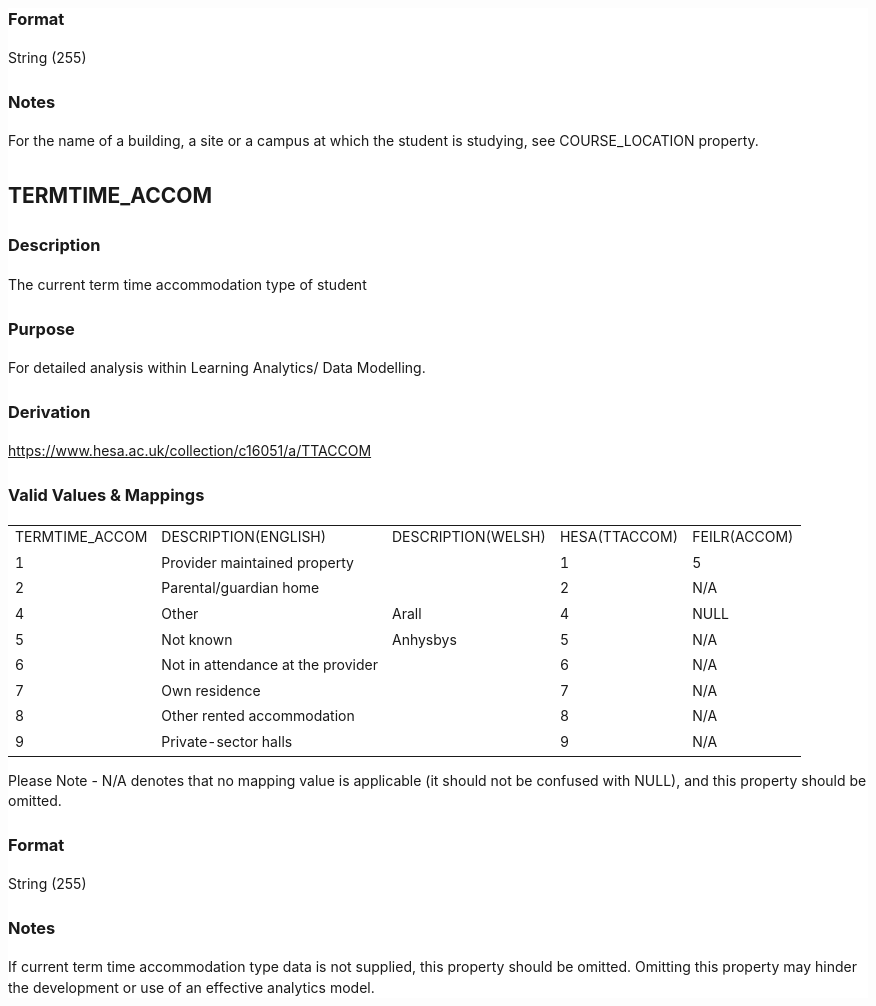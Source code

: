 ### Format
String (255)

### Notes
For the name of a building, a site or a campus at which the student is studying, see COURSE_LOCATION property.

## TERMTIME_ACCOM
### Description
The current term time accommodation type of student

### Purpose
For detailed analysis within Learning Analytics/ Data Modelling.

### Derivation
https://www.hesa.ac.uk/collection/c16051/a/TTACCOM

### Valid Values & Mappings

<table>
<tr><td>TERMTIME_ACCOM</td><td>DESCRIPTION(ENGLISH)</td><td>DESCRIPTION(WELSH)</td><td>HESA(TTACCOM)</td><td>FEILR(ACCOM)  </td></tr>
<tr><td>1</td><td>Provider maintained property</td><td></td><td>1</td><td>5  </td></tr>
<tr><td>2</td><td>Parental/guardian home</td><td></td><td>2</td><td>N/A  </td></tr>
<tr><td>4</td><td>Other</td><td>Arall</td><td>4</td><td>NULL  </td></tr>
<tr><td>5</td><td>Not known</td><td>Anhysbys</td><td>5</td><td>N/A  </td></tr>
<tr><td>6</td><td>Not in attendance at the provider</td><td></td><td>6</td><td>N/A  </td></tr>
<tr><td>7</td><td>Own residence</td><td></td><td>7</td><td>N/A  </td></tr>
<tr><td>8</td><td>Other rented accommodation</td><td></td><td>8</td><td>N/A  </td></tr>
<tr><td>9</td><td>Private-sector halls</td><td></td><td>9</td><td>N/A  </td></tr>
</table>   

Please Note - N/A denotes that no mapping value is applicable (it should not be confused with NULL), and this property should be omitted.

### Format
String (255)

### Notes
If current term time accommodation type data is not supplied, this property should be omitted.
Omitting this property may hinder the development or use of an effective analytics model.
